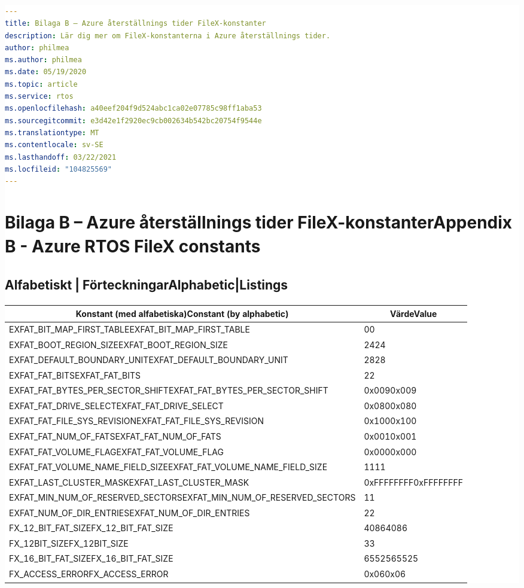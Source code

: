 ```yaml
---
title: Bilaga B – Azure återställnings tider FileX-konstanter
description: Lär dig mer om FileX-konstanterna i Azure återställnings tider.
author: philmea
ms.author: philmea
ms.date: 05/19/2020
ms.topic: article
ms.service: rtos
ms.openlocfilehash: a40eef204f9d524abc1ca02e07785c98ff1aba53
ms.sourcegitcommit: e3d42e1f2920ec9cb002634b542bc20754f9544e
ms.translationtype: MT
ms.contentlocale: sv-SE
ms.lasthandoff: 03/22/2021
ms.locfileid: "104825569"
---
```

# <a name="appendix-b---azure-rtos-filex-constants"></a><span data-ttu-id="57ae0-103">Bilaga B – Azure återställnings tider FileX-konstanter</span><span class="sxs-lookup"><span data-stu-id="57ae0-103">Appendix B - Azure RTOS FileX constants</span></span>

## <a name="alphabeticlistings"></a><span data-ttu-id="57ae0-104">Alfabetiskt | Förteckningar</span><span class="sxs-lookup"><span data-stu-id="57ae0-104">Alphabetic|Listings</span></span> 

| <span data-ttu-id="57ae0-105">Konstant (med alfabetiska)</span><span class="sxs-lookup"><span data-stu-id="57ae0-105">Constant (by alphabetic)</span></span> | <span data-ttu-id="57ae0-106">Värde</span><span class="sxs-lookup"><span data-stu-id="57ae0-106">Value</span></span>          |
|-----------|-----------|
|<span data-ttu-id="57ae0-107">EXFAT_BIT_MAP_FIRST_TABLE</span><span class="sxs-lookup"><span data-stu-id="57ae0-107">EXFAT_BIT_MAP_FIRST_TABLE</span></span>|<span data-ttu-id="57ae0-108">0</span><span class="sxs-lookup"><span data-stu-id="57ae0-108">0</span></span>|
|<span data-ttu-id="57ae0-109">EXFAT_BOOT_REGION_SIZE</span><span class="sxs-lookup"><span data-stu-id="57ae0-109">EXFAT_BOOT_REGION_SIZE</span></span>|<span data-ttu-id="57ae0-110">24</span><span class="sxs-lookup"><span data-stu-id="57ae0-110">24</span></span>|
|<span data-ttu-id="57ae0-111">EXFAT_DEFAULT_BOUNDARY_UNIT</span><span class="sxs-lookup"><span data-stu-id="57ae0-111">EXFAT_DEFAULT_BOUNDARY_UNIT</span></span>|<span data-ttu-id="57ae0-112">28</span><span class="sxs-lookup"><span data-stu-id="57ae0-112">28</span></span>|
|<span data-ttu-id="57ae0-113">EXFAT_FAT_BITS</span><span class="sxs-lookup"><span data-stu-id="57ae0-113">EXFAT_FAT_BITS</span></span>|<span data-ttu-id="57ae0-114">2</span><span class="sxs-lookup"><span data-stu-id="57ae0-114">2</span></span>|
|<span data-ttu-id="57ae0-115">EXFAT_FAT_BYTES_PER_SECTOR_SHIFT</span><span class="sxs-lookup"><span data-stu-id="57ae0-115">EXFAT_FAT_BYTES_PER_SECTOR_SHIFT</span></span>|<span data-ttu-id="57ae0-116">0x009</span><span class="sxs-lookup"><span data-stu-id="57ae0-116">0x009</span></span>|
|<span data-ttu-id="57ae0-117">EXFAT_FAT_DRIVE_SELECT</span><span class="sxs-lookup"><span data-stu-id="57ae0-117">EXFAT_FAT_DRIVE_SELECT</span></span>|<span data-ttu-id="57ae0-118">0x080</span><span class="sxs-lookup"><span data-stu-id="57ae0-118">0x080</span></span>|
|<span data-ttu-id="57ae0-119">EXFAT_FAT_FILE_SYS_REVISION</span><span class="sxs-lookup"><span data-stu-id="57ae0-119">EXFAT_FAT_FILE_SYS_REVISION</span></span>|<span data-ttu-id="57ae0-120">0x100</span><span class="sxs-lookup"><span data-stu-id="57ae0-120">0x100</span></span>|
|<span data-ttu-id="57ae0-121">EXFAT_FAT_NUM_OF_FATS</span><span class="sxs-lookup"><span data-stu-id="57ae0-121">EXFAT_FAT_NUM_OF_FATS</span></span>|<span data-ttu-id="57ae0-122">0x001</span><span class="sxs-lookup"><span data-stu-id="57ae0-122">0x001</span></span>|
|<span data-ttu-id="57ae0-123">EXFAT_FAT_VOLUME_FLAG</span><span class="sxs-lookup"><span data-stu-id="57ae0-123">EXFAT_FAT_VOLUME_FLAG</span></span>|<span data-ttu-id="57ae0-124">0x000</span><span class="sxs-lookup"><span data-stu-id="57ae0-124">0x000</span></span>|
|<span data-ttu-id="57ae0-125">EXFAT_FAT_VOLUME_NAME_FIELD_SIZE</span><span class="sxs-lookup"><span data-stu-id="57ae0-125">EXFAT_FAT_VOLUME_NAME_FIELD_SIZE</span></span>|<span data-ttu-id="57ae0-126">11</span><span class="sxs-lookup"><span data-stu-id="57ae0-126">11</span></span>|
|<span data-ttu-id="57ae0-127">EXFAT_LAST_CLUSTER_MASK</span><span class="sxs-lookup"><span data-stu-id="57ae0-127">EXFAT_LAST_CLUSTER_MASK</span></span>|<span data-ttu-id="57ae0-128">0xFFFFFFFF</span><span class="sxs-lookup"><span data-stu-id="57ae0-128">0xFFFFFFFF</span></span>|
|<span data-ttu-id="57ae0-129">EXFAT_MIN_NUM_OF_RESERVED_SECTORS</span><span class="sxs-lookup"><span data-stu-id="57ae0-129">EXFAT_MIN_NUM_OF_RESERVED_SECTORS</span></span>|<span data-ttu-id="57ae0-130">1</span><span class="sxs-lookup"><span data-stu-id="57ae0-130">1</span></span>|
|<span data-ttu-id="57ae0-131">EXFAT_NUM_OF_DIR_ENTRIES</span><span class="sxs-lookup"><span data-stu-id="57ae0-131">EXFAT_NUM_OF_DIR_ENTRIES</span></span>|<span data-ttu-id="57ae0-132">2</span><span class="sxs-lookup"><span data-stu-id="57ae0-132">2</span></span>|
|<span data-ttu-id="57ae0-133">FX_12_BIT_FAT_SIZE</span><span class="sxs-lookup"><span data-stu-id="57ae0-133">FX_12_BIT_FAT_SIZE</span></span>|<span data-ttu-id="57ae0-134">4086</span><span class="sxs-lookup"><span data-stu-id="57ae0-134">4086</span></span>|
|<span data-ttu-id="57ae0-135">FX_12BIT_SIZE</span><span class="sxs-lookup"><span data-stu-id="57ae0-135">FX_12BIT_SIZE</span></span>|<span data-ttu-id="57ae0-136">3</span><span class="sxs-lookup"><span data-stu-id="57ae0-136">3</span></span>|
|<span data-ttu-id="57ae0-137">FX_16_BIT_FAT_SIZE</span><span class="sxs-lookup"><span data-stu-id="57ae0-137">FX_16_BIT_FAT_SIZE</span></span>|<span data-ttu-id="57ae0-138">65525</span><span class="sxs-lookup"><span data-stu-id="57ae0-138">65525</span></span>|
|<span data-ttu-id="57ae0-139">FX_ACCESS_ERROR</span><span class="sxs-lookup"><span data-stu-id="57ae0-139">FX_ACCESS_ERROR</span></span>|<span data-ttu-id="57ae0-140">0x06</span><span class="sxs-lookup"><span data-stu-id="57ae0-140">0x06</span></span>|